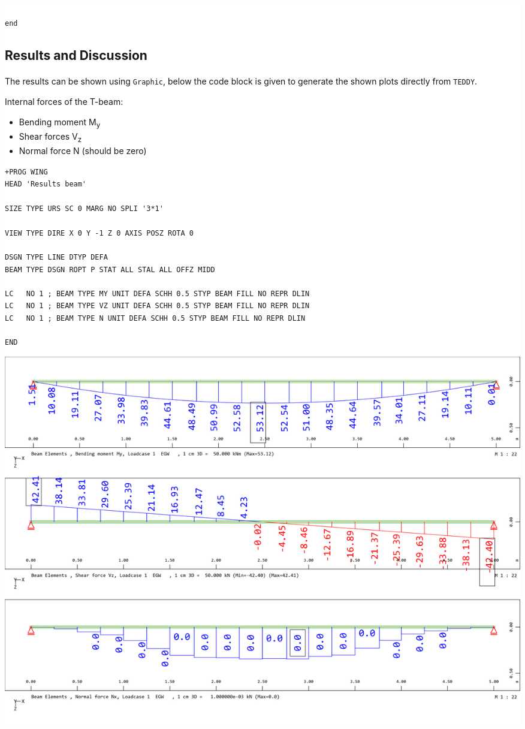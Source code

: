 ```
     
end  
```

## Results and Discussion

The results can be shown using `Graphic`, below the code block is given to generate the shown plots directly from `TEDDY`.

Internal forces of the T-beam:
- Bending moment M<sub>y</sub>
- Shear forces V<sub>z</sub>
- Normal force N (should be zero)

```
+PROG WING
HEAD 'Results beam'

SIZE TYPE URS SC 0 MARG NO SPLI '3*1'

VIEW TYPE DIRE X 0 Y -1 Z 0 AXIS POSZ ROTA 0

DSGN TYPE LINE DTYP DEFA
BEAM TYPE DSGN ROPT P STAT ALL STAL ALL OFFZ MIDD

LC   NO 1 ; BEAM TYPE MY UNIT DEFA SCHH 0.5 STYP BEAM FILL NO REPR DLIN
LC   NO 1 ; BEAM TYPE VZ UNIT DEFA SCHH 0.5 STYP BEAM FILL NO REPR DLIN
LC   NO 1 ; BEAM TYPE N UNIT DEFA SCHH 0.5 STYP BEAM FILL NO REPR DLIN

END 
```

![T-Beam_Approach-3_Internal-forces.png](Figures/T-Beam_Approach-3_Internal-forces.png)
